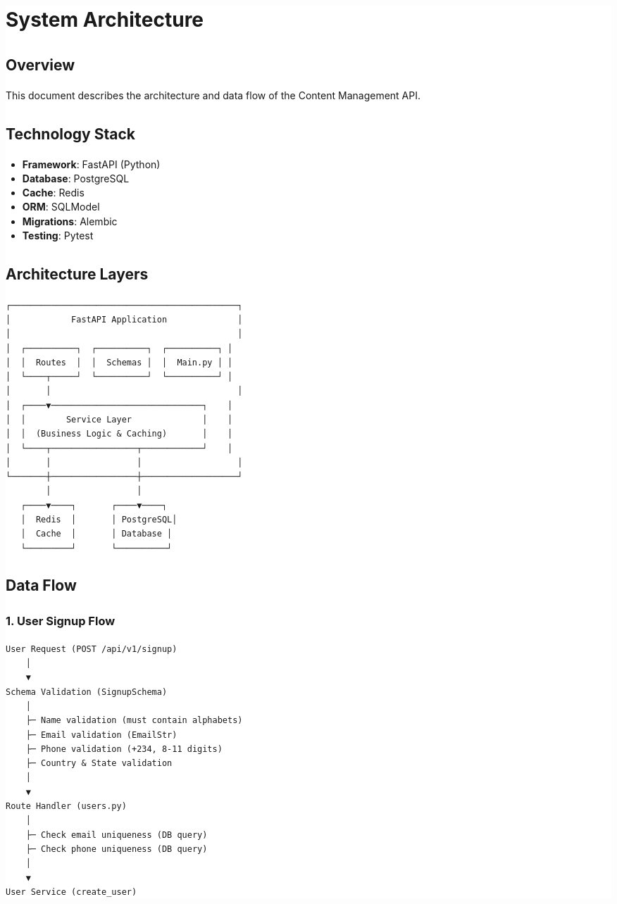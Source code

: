 # System Architecture

## Overview

This document describes the architecture and data flow of the Content Management API.

## Technology Stack

- **Framework**: FastAPI (Python)
- **Database**: PostgreSQL
- **Cache**: Redis
- **ORM**: SQLModel
- **Migrations**: Alembic
- **Testing**: Pytest

## Architecture Layers

```
┌─────────────────────────────────────────────┐
│            FastAPI Application              │
│                                             │
│  ┌──────────┐  ┌──────────┐  ┌──────────┐ │
│  │  Routes  │  │  Schemas │  │  Main.py │ │
│  └────┬─────┘  └──────────┘  └──────────┘ │
│       │                                     │
│  ┌────▼──────────────────────────────┐    │
│  │        Service Layer              │    │
│  │  (Business Logic & Caching)       │    │
│  └────┬─────────────────┬────────────┘    │
│       │                 │                   │
└───────┼─────────────────┼───────────────────┘
        │                 │
   ┌────▼────┐       ┌────▼────┐
   │  Redis  │       │ PostgreSQL│
   │  Cache  │       │ Database │
   └─────────┘       └──────────┘
```

## Data Flow

### 1. User Signup Flow

```
User Request (POST /api/v1/signup)
    │
    ▼
Schema Validation (SignupSchema)
    │
    ├─ Name validation (must contain alphabets)
    ├─ Email validation (EmailStr)
    ├─ Phone validation (+234, 8-11 digits)
    ├─ Country & State validation
    │
    ▼
Route Handler (users.py)
    │
    ├─ Check email uniqueness (DB query)
    ├─ Check phone uniqueness (DB query)
    │
    ▼
User Service (create_user)
```